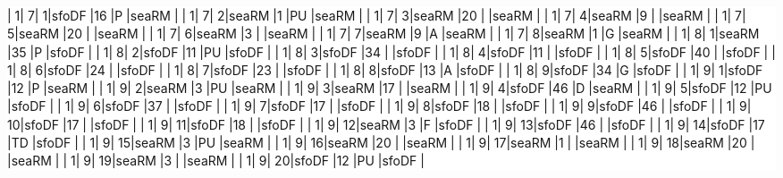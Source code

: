 |      1|     7|     1|sfoDF   |16      |P       |seaRM     |
|      1|     7|     2|seaRM   |1       |PU      |seaRM     |
|      1|     7|     3|seaRM   |20      |        |seaRM     |
|      1|     7|     4|seaRM   |9       |        |seaRM     |
|      1|     7|     5|seaRM   |20      |        |seaRM     |
|      1|     7|     6|seaRM   |3       |        |seaRM     |
|      1|     7|     7|seaRM   |9       |A       |seaRM     |
|      1|     7|     8|seaRM   |1       |G       |seaRM     |
|      1|     8|     1|seaRM   |35      |P       |sfoDF     |
|      1|     8|     2|sfoDF   |11      |PU      |sfoDF     |
|      1|     8|     3|sfoDF   |34      |        |sfoDF     |
|      1|     8|     4|sfoDF   |11      |        |sfoDF     |
|      1|     8|     5|sfoDF   |40      |        |sfoDF     |
|      1|     8|     6|sfoDF   |24      |        |sfoDF     |
|      1|     8|     7|sfoDF   |23      |        |sfoDF     |
|      1|     8|     8|sfoDF   |13      |A       |sfoDF     |
|      1|     8|     9|sfoDF   |34      |G       |sfoDF     |
|      1|     9|     1|sfoDF   |12      |P       |seaRM     |
|      1|     9|     2|seaRM   |3       |PU      |seaRM     |
|      1|     9|     3|seaRM   |17      |        |seaRM     |
|      1|     9|     4|sfoDF   |46      |D       |seaRM     |
|      1|     9|     5|sfoDF   |12      |PU      |sfoDF     |
|      1|     9|     6|sfoDF   |37      |        |sfoDF     |
|      1|     9|     7|sfoDF   |17      |        |sfoDF     |
|      1|     9|     8|sfoDF   |18      |        |sfoDF     |
|      1|     9|     9|sfoDF   |46      |        |sfoDF     |
|      1|     9|    10|sfoDF   |17      |        |sfoDF     |
|      1|     9|    11|sfoDF   |18      |        |sfoDF     |
|      1|     9|    12|seaRM   |3       |F       |sfoDF     |
|      1|     9|    13|sfoDF   |46      |        |sfoDF     |
|      1|     9|    14|sfoDF   |17      |TD      |sfoDF     |
|      1|     9|    15|seaRM   |3       |PU      |seaRM     |
|      1|     9|    16|seaRM   |20      |        |seaRM     |
|      1|     9|    17|seaRM   |1       |        |seaRM     |
|      1|     9|    18|seaRM   |20      |        |seaRM     |
|      1|     9|    19|seaRM   |3       |        |seaRM     |
|      1|     9|    20|sfoDF   |12      |PU      |sfoDF     |